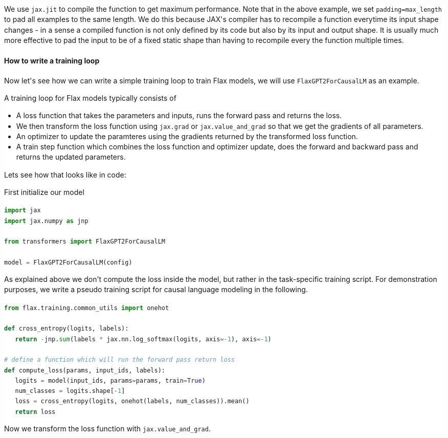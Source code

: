 We use `jax.jit` to compile the function to get maximum performance. Note that in the above example, we set `padding=max_length` to pad all examples to the same length. We do this because JAX's compiler has to recompile a function everytime its input shape changes - in a sense a compiled function is not only defined by its code but also by its input and output shape. It is usually much more effective to pad the input to be of a fixed static shape than having to recompile every the function multiple times.


#### **How to write a training loop**

Now let's see how we can write a simple training loop to train Flax models, we will use `FlaxGPT2ForCausalLM` as an example. 

A training loop for Flax models typically consists of
- A loss function that takes the parameters and inputs, runs the forward pass and returns the loss. 
- We then transform the loss function using `jax.grad` or `jax.value_and_grad`  so that we get the gradients of all parameters.
- An optimizer to update the paramteres using the gradients returned by the transformed loss function.
- A train step function which combines the loss function and optimizer update, does the forward and backward pass and returns the updated parameters.

Lets see how that looks like in code:

First initialize our model

```python
import jax
import jax.numpy as jnp

from transformers import FlaxGPT2ForCausalLM

model = FlaxGPT2ForCausalLM(config) 
```

As explained above we don't compute the loss inside the model, but rather in the task-specific training script.
For demonstration purposes, we write a pseudo training script for causal language modeling in the following.

```python
from flax.training.common_utils import onehot

def cross_entropy(logits, labels):
   return -jnp.sum(labels * jax.nn.log_softmax(logits, axis=-1), axis=-1)

# define a function which will run the forward pass return loss
def compute_loss(params, input_ids, labels):
   logits = model(input_ids, params=params, train=True)
   num_classes = logits.shape[-1]
   loss = cross_entropy(logits, onehot(labels, num_classes)).mean()
   return loss
```

Now we transform the loss function with `jax.value_and_grad`.
